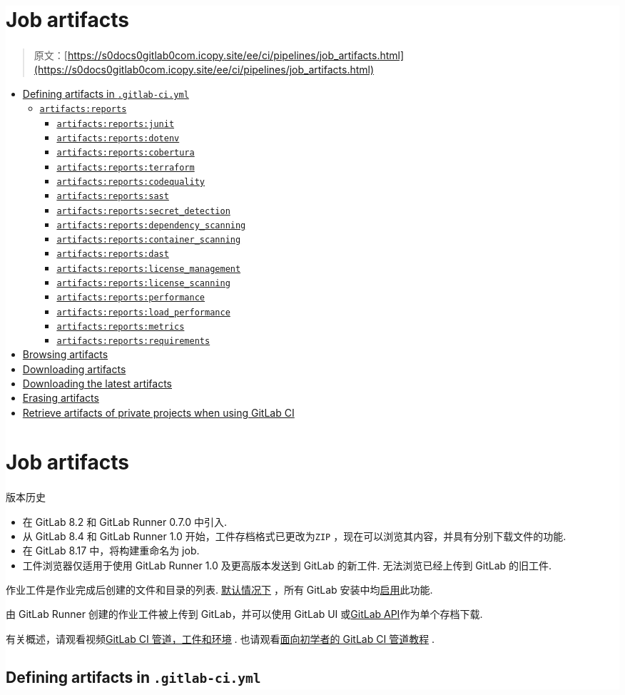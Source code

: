 # Job artifacts

> 原文：[https://s0docs0gitlab0com.icopy.site/ee/ci/pipelines/job_artifacts.html](https://s0docs0gitlab0com.icopy.site/ee/ci/pipelines/job_artifacts.html)

*   [Defining artifacts in `.gitlab-ci.yml`](#defining-artifacts-in-gitlab-ciyml)
    *   [`artifacts:reports`](#artifactsreports)
        *   [`artifacts:reports:junit`](#artifactsreportsjunit)
        *   [`artifacts:reports:dotenv`](#artifactsreportsdotenv)
        *   [`artifacts:reports:cobertura`](#artifactsreportscobertura)
        *   [`artifacts:reports:terraform`](#artifactsreportsterraform)
        *   [`artifacts:reports:codequality`](#artifactsreportscodequality-starter)
        *   [`artifacts:reports:sast`](#artifactsreportssast-ultimate)
        *   [`artifacts:reports:secret_detection`](#artifactsreportssecret_detection-ultimate)
        *   [`artifacts:reports:dependency_scanning`](#artifactsreportsdependency_scanning-ultimate)
        *   [`artifacts:reports:container_scanning`](#artifactsreportscontainer_scanning-ultimate)
        *   [`artifacts:reports:dast`](#artifactsreportsdast-ultimate)
        *   [`artifacts:reports:license_management`](#artifactsreportslicense_management-ultimate)
        *   [`artifacts:reports:license_scanning`](#artifactsreportslicense_scanning-ultimate)
        *   [`artifacts:reports:performance`](#artifactsreportsperformance-premium)
        *   [`artifacts:reports:load_performance`](#artifactsreportsload_performance-premium)
        *   [`artifacts:reports:metrics`](#artifactsreportsmetrics-premium)
        *   [`artifacts:reports:requirements`](#artifactsreportsrequirements-ultimate)
*   [Browsing artifacts](#browsing-artifacts)
*   [Downloading artifacts](#downloading-artifacts)
*   [Downloading the latest artifacts](#downloading-the-latest-artifacts)
*   [Erasing artifacts](#erasing-artifacts)
*   [Retrieve artifacts of private projects when using GitLab CI](#retrieve-artifacts-of-private-projects-when-using-gitlab-ci)

# Job artifacts[](#job-artifacts "Permalink")

版本历史

*   在 GitLab 8.2 和 GitLab Runner 0.7.0 中引入.
*   从 GitLab 8.4 和 GitLab Runner 1.0 开始，工件存档格式已更改为`ZIP` ，现在可以浏览其内容，并具有分别下载文件的功能.
*   在 GitLab 8.17 中，将构建重命名为 job.
*   工件浏览器仅适用于使用 GitLab Runner 1.0 及更高版本发送到 GitLab 的新工件. 无法浏览已经上传到 GitLab 的旧工件.

作业工件是作业完成后创建的文件和目录的列表. [默认情况下](../../administration/job_artifacts.html) ，所有 GitLab 安装中均[启用](../../administration/job_artifacts.html)此功能.

由 GitLab Runner 创建的作业工件被上传到 GitLab，并可以使用 GitLab UI 或[GitLab API](../../api/jobs.html#get-job-artifacts)作为单个存档下载.

有关概述，请观看视频[GitLab CI 管道，工件和环境](https://www.youtube.com/watch?v=PCKDICEe10s) . 也请观看[面向初学者的 GitLab CI 管道教程](https://www.youtube.com/watch?v=Jav4vbUrqII) .

## Defining artifacts in `.gitlab-ci.yml`[](#defining-artifacts-in-gitlab-ciyml "Permalink")
